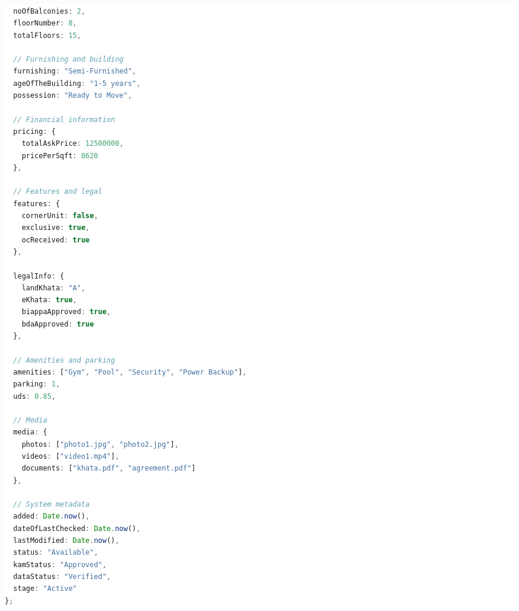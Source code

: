 ```typescript
  noOfBalconies: 2,
  floorNumber: 8,
  totalFloors: 15,
  
  // Furnishing and building
  furnishing: "Semi-Furnished",
  ageOfTheBuilding: "1-5 years",
  possession: "Ready to Move",
  
  // Financial information
  pricing: {
    totalAskPrice: 12500000,
    pricePerSqft: 8620
  },
  
  // Features and legal
  features: {
    cornerUnit: false,
    exclusive: true,
    ocReceived: true
  },
  
  legalInfo: {
    landKhata: "A",
    eKhata: true,
    biappaApproved: true,
    bdaApproved: true
  },
  
  // Amenities and parking
  amenities: ["Gym", "Pool", "Security", "Power Backup"],
  parking: 1,
  uds: 0.85,
  
  // Media
  media: {
    photos: ["photo1.jpg", "photo2.jpg"],
    videos: ["video1.mp4"],
    documents: ["khata.pdf", "agreement.pdf"]
  },
  
  // System metadata
  added: Date.now(),
  dateOfLastChecked: Date.now(),
  lastModified: Date.now(),
  status: "Available",
  kamStatus: "Approved",
  dataStatus: "Verified",
  stage: "Active"
};
```
